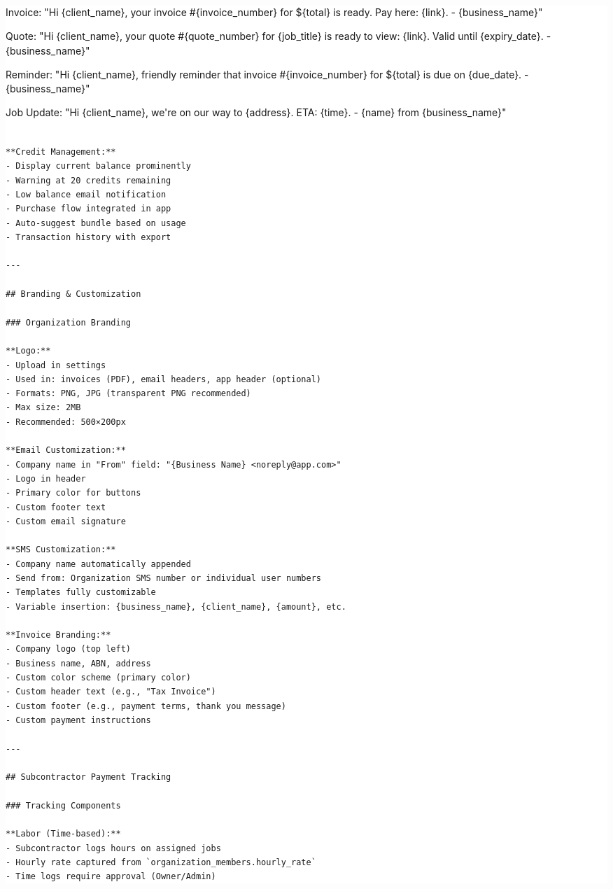 Invoice: "Hi {client_name}, your invoice #{invoice_number} for ${total} is ready. Pay here: {link}. - {business_name}"

Quote: "Hi {client_name}, your quote #{quote_number} for {job_title} is ready to view: {link}. Valid until {expiry_date}. - {business_name}"

Reminder: "Hi {client_name}, friendly reminder that invoice #{invoice_number} for ${total} is due on {due_date}. - {business_name}"

Job Update: "Hi {client_name}, we're on our way to {address}. ETA: {time}. - {name} from {business_name}"
```

**Credit Management:**
- Display current balance prominently
- Warning at 20 credits remaining
- Low balance email notification
- Purchase flow integrated in app
- Auto-suggest bundle based on usage
- Transaction history with export

---

## Branding & Customization

### Organization Branding

**Logo:**
- Upload in settings
- Used in: invoices (PDF), email headers, app header (optional)
- Formats: PNG, JPG (transparent PNG recommended)
- Max size: 2MB
- Recommended: 500×200px

**Email Customization:**
- Company name in "From" field: "{Business Name} <noreply@app.com>"
- Logo in header
- Primary color for buttons
- Custom footer text
- Custom email signature

**SMS Customization:**
- Company name automatically appended
- Send from: Organization SMS number or individual user numbers
- Templates fully customizable
- Variable insertion: {business_name}, {client_name}, {amount}, etc.

**Invoice Branding:**
- Company logo (top left)
- Business name, ABN, address
- Custom color scheme (primary color)
- Custom header text (e.g., "Tax Invoice")
- Custom footer (e.g., payment terms, thank you message)
- Custom payment instructions

---

## Subcontractor Payment Tracking

### Tracking Components

**Labor (Time-based):**
- Subcontractor logs hours on assigned jobs
- Hourly rate captured from `organization_members.hourly_rate`
- Time logs require approval (Owner/Admin)
```
